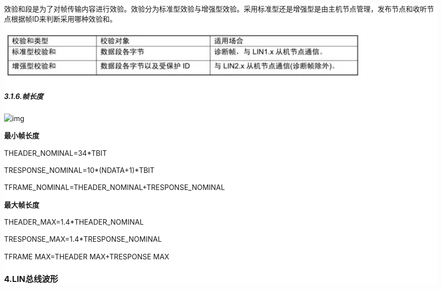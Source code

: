 效验和段是为了对帧传输内容进行效验。效验分为标准型效验与增强型效验。采用标准型还是增强型是由主机节点管理，发布节点和收听节点根据帧ID来判断采用哪种效验和。

![img](LIN_explain_Chinese.assets/20180613092632952.jpg)

##### 3.1.6.帧长度

![img](LIN_explain_Chinese.assets/2-162871772923046)

**最小帧长度**

THEADER_NOMINAL=34*TBIT

TRESPONSE_NOMINAL=10*(NDATA+1)*TBIT  

TFRAME_NOMINAL=THEADER_NOMINAL+TRESPONSE_NOMINAL

**最大帧长度**

THEADER_MAX=1.4*THEADER_NOMINAL

TRESPONSE_MAX=1.4*TRESPONSE_NOMINAL

TFRAME MAX=THEADER MAX+TRESPONSE MAX

### 4.LIN总线波形
